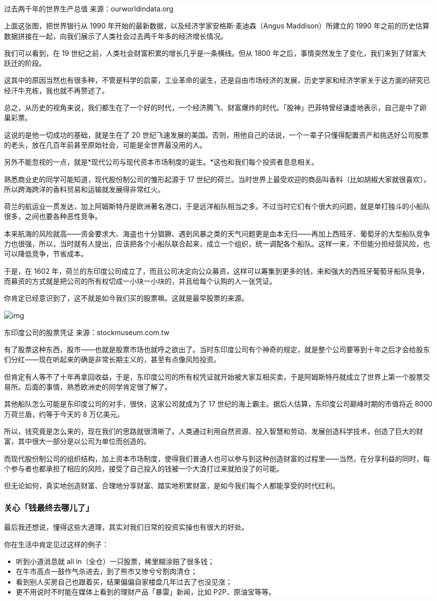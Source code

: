 过去两千年的世界生产总值
来源：ourworldindata.org



上面这张图，把世界银行从 1990 年开始的最新数据，以及经济学家安格斯·麦迪森（Angus Maddison）所建立的 1990 年之前的历史估算数据拼接在一起，向我们展示了人类社会过去两千年多的经济增长情况。

我们可以看到，在 19 世纪之前，人类社会财富积累的增长几乎是一条横线。但从 1800 年之后，事情突然发生了变化，我们来到了财富大跃迁的阶段。

这其中的原因当然也有很多种，不管是科学的启蒙，工业革命的诞生，还是自由市场经济的发展，历史学家和经济学家关于这方面的研究已经汗牛充栋，我也就不再赘述了。

总之，从历史的视角来说，我们都生在了一个好的时代，一个经济腾飞、财富爆炸的时代。「股神」巴菲特曾经谦虚地表示，自己是中了卵巢彩票。

这说的是他一切成功的基础，就是生在了 20 世纪飞速发展的美国。否则，用他自己的话说，一个一辈子只懂得配置资产和挑选好公司股票的老头，放在几百年前甚至原始社会，可能是全世界最没用的人。

另外不能忽视的一点，就是*现代公司与现代资本市场制度的诞生。*这也和我们每个投资者息息相关。

熟悉商业史的同学可能知道，现代股份制公司的雏形起源于 17 世纪的荷兰。当时世界上最受欢迎的商品叫香料（比如胡椒大家就很喜欢），所以跨海跨洋的香料贸易和运输就发展得非常红火。

荷兰的航运业一贯发达，加上阿姆斯特丹是欧洲著名港口，于是远洋船队相当之多。不过当时它们有个很大的问题，就是单打独斗的小船队很多，之间也要各种恶性竞争。

本来航海的风险就高——资金要求大、海盗也十分猖獗、遇到风暴之类的天气问题更是血本无归——再加上西班牙、葡萄牙的大型船队竞争力也很强，所以，当时就有人提出，应该把各个小船队联合起来，成立一个组织，统一调配各个船队。这样一来，不但能分担经营风险，也可以降低竞争，节省成本。

于是，在 1602 年，荷兰的东印度公司成立了，而且公司决定向公众募资，这样可以筹集到更多的钱，来和强大的西班牙葡萄牙船队竞争，而募资的方式就是把公司的所有权切成一小块一小块的，并且给每个认购的人一张凭证。

你肯定已经意识到了，这不就是如今我们买的股票嘛。这就是最早股票的来源。

![img](https://asset.youzhiyouxing.cn/image/2020/11/27/01ER3TEJADC6WDZK6TX27GDDMW.jpg?x-oss-process=image/resize,w_1280,limit_1)

东印度公司的股票凭证
来源：stockmuseum.com.tw

有了股票这种东西，股市——也就是股票市场也就呼之欲出了。当时东印度公司有个神奇的规定，就是整个公司要等到十年之后才会给股东们分红——现在听起来的确是非常长期主义的，甚至有点像风险投资。

但肯定有人等不了十年再拿回收益，于是，东印度公司的所有权凭证就开始被大家互相买卖，于是阿姆斯特丹就成立了世界上第一个股票交易所。后面的事情，熟悉欧洲史的同学肯定很了解了。

其他船队怎么可能是东印度公司的对手，很快，这家公司就成为了 17 世纪的海上霸主。据后人估算，东印度公司巅峰时期的市值将近 8000 万荷兰盾，约等于今天的 8 万亿美元。

所以，钱究竟是怎么来的，现在我们的思路就很清晰了。人类通过利用自然资源、投入智慧和劳动、发展创造科学技术，创造了巨大的财富，其中很大一部分是以公司为单位而创造的。

而现代股份制公司的组织结构，加上资本市场制度，使得我们普通人也可以参与到这种创造财富的过程里——当然，在分享利益的同时，每个参与者也都承担了相应的风险，接受了自己投入的钱被一个大浪打过来就拍没了的可能。

但无论如何，真实地创造财富、合理地分享财富、踏实地积累财富，是如今我们每个人都能享受的时代红利。



### 关心「钱最终去哪儿了」

最后我还想说，懂得这些大道理，其实对我们日常的投资实操也有很大的好处。

你在生活中肯定见过这样的例子：

- 听到小道消息就 all in（全仓）一只股票，稀里糊涂赔了很多钱；
- 在牛市高点一鼓作气杀进去，到了熊市又惨兮兮割肉清仓；
- 看到别人买房自己也跟着买，结果偏偏自家楼盘几年过去了也没见涨；
- 更不用说时不时能在媒体上看到的理财产品「暴雷」新闻，比如 P2P、原油宝等等。


